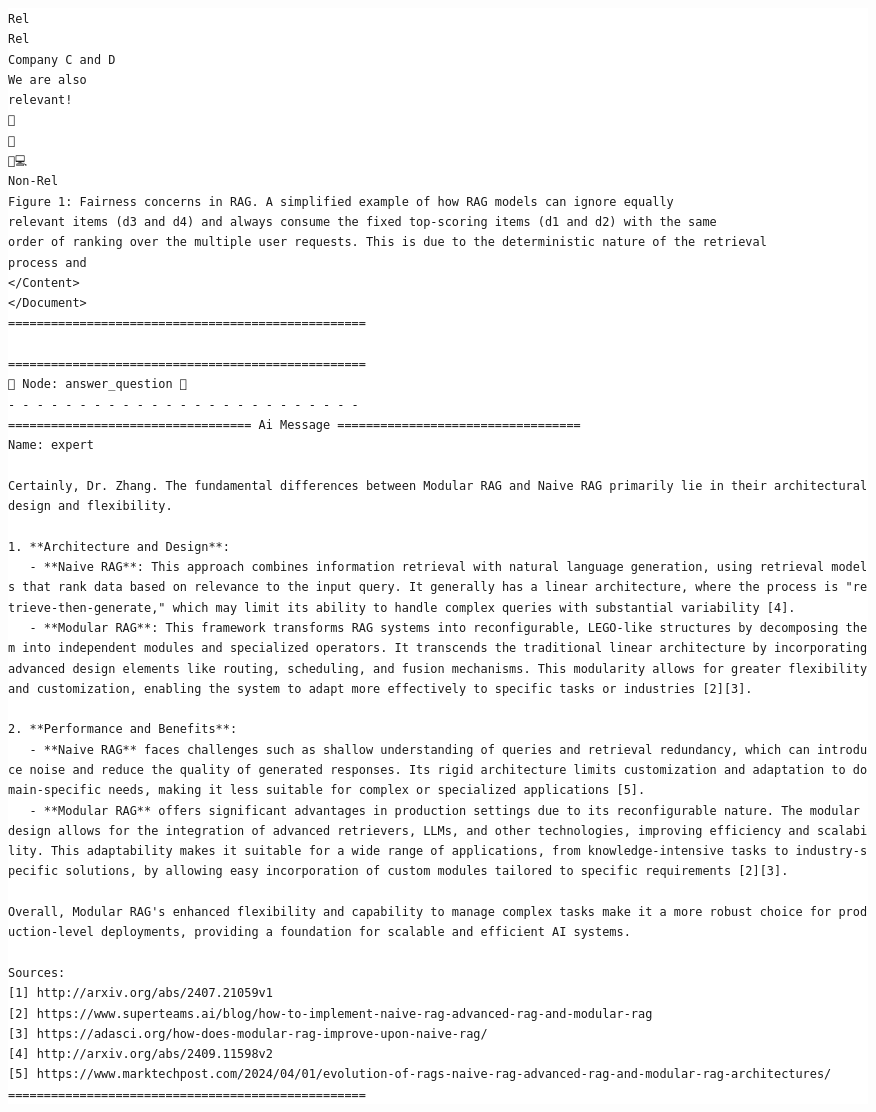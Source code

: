     Rel
    Rel
    Company C and D
    We are also 
    relevant!
    🤖
    🙁
    🧑💻
    Non-Rel
    Figure 1: Fairness concerns in RAG. A simplified example of how RAG models can ignore equally
    relevant items (d3 and d4) and always consume the fixed top-scoring items (d1 and d2) with the same
    order of ranking over the multiple user requests. This is due to the deterministic nature of the retrieval
    process and 
    </Content>
    </Document>
    ==================================================
    
    ==================================================
    🔄 Node: answer_question 🔄
    - - - - - - - - - - - - - - - - - - - - - - - - - 
    ================================== Ai Message ==================================
    Name: expert
    
    Certainly, Dr. Zhang. The fundamental differences between Modular RAG and Naive RAG primarily lie in their architectural design and flexibility.
    
    1. **Architecture and Design**:
       - **Naive RAG**: This approach combines information retrieval with natural language generation, using retrieval models that rank data based on relevance to the input query. It generally has a linear architecture, where the process is "retrieve-then-generate," which may limit its ability to handle complex queries with substantial variability [4].
       - **Modular RAG**: This framework transforms RAG systems into reconfigurable, LEGO-like structures by decomposing them into independent modules and specialized operators. It transcends the traditional linear architecture by incorporating advanced design elements like routing, scheduling, and fusion mechanisms. This modularity allows for greater flexibility and customization, enabling the system to adapt more effectively to specific tasks or industries [2][3].
    
    2. **Performance and Benefits**:
       - **Naive RAG** faces challenges such as shallow understanding of queries and retrieval redundancy, which can introduce noise and reduce the quality of generated responses. Its rigid architecture limits customization and adaptation to domain-specific needs, making it less suitable for complex or specialized applications [5].
       - **Modular RAG** offers significant advantages in production settings due to its reconfigurable nature. The modular design allows for the integration of advanced retrievers, LLMs, and other technologies, improving efficiency and scalability. This adaptability makes it suitable for a wide range of applications, from knowledge-intensive tasks to industry-specific solutions, by allowing easy incorporation of custom modules tailored to specific requirements [2][3].
    
    Overall, Modular RAG's enhanced flexibility and capability to manage complex tasks make it a more robust choice for production-level deployments, providing a foundation for scalable and efficient AI systems.
    
    Sources:
    [1] http://arxiv.org/abs/2407.21059v1
    [2] https://www.superteams.ai/blog/how-to-implement-naive-rag-advanced-rag-and-modular-rag
    [3] https://adasci.org/how-does-modular-rag-improve-upon-naive-rag/
    [4] http://arxiv.org/abs/2409.11598v2
    [5] https://www.marktechpost.com/2024/04/01/evolution-of-rags-naive-rag-advanced-rag-and-modular-rag-architectures/
    ==================================================
    
